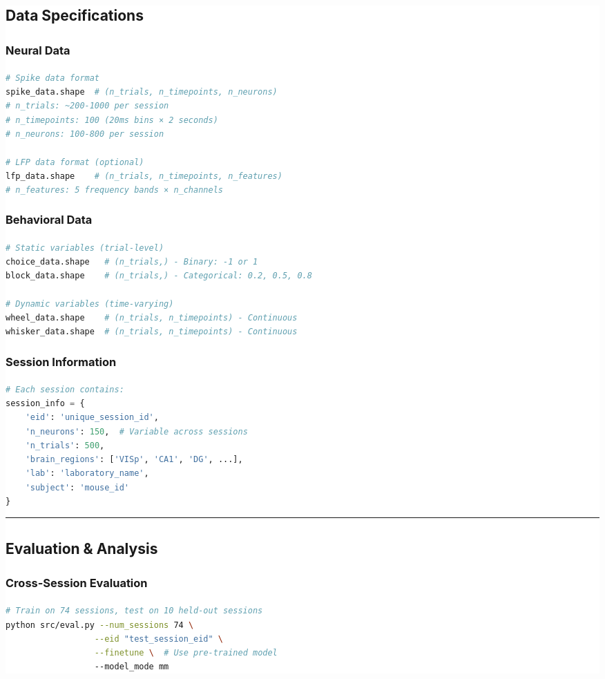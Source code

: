 
## Data Specifications

### Neural Data

```python
# Spike data format
spike_data.shape  # (n_trials, n_timepoints, n_neurons)
# n_trials: ~200-1000 per session
# n_timepoints: 100 (20ms bins × 2 seconds)  
# n_neurons: 100-800 per session

# LFP data format (optional)
lfp_data.shape    # (n_trials, n_timepoints, n_features)  
# n_features: 5 frequency bands × n_channels
```

### Behavioral Data

```python
# Static variables (trial-level)
choice_data.shape   # (n_trials,) - Binary: -1 or 1
block_data.shape    # (n_trials,) - Categorical: 0.2, 0.5, 0.8

# Dynamic variables (time-varying)
wheel_data.shape    # (n_trials, n_timepoints) - Continuous
whisker_data.shape  # (n_trials, n_timepoints) - Continuous
```

### Session Information

```python
# Each session contains:
session_info = {
    'eid': 'unique_session_id',
    'n_neurons': 150,  # Variable across sessions
    'n_trials': 500,
    'brain_regions': ['VISp', 'CA1', 'DG', ...],
    'lab': 'laboratory_name',
    'subject': 'mouse_id'
}
```

---

## Evaluation & Analysis

### Cross-Session Evaluation

```bash
# Train on 74 sessions, test on 10 held-out sessions
python src/eval.py --num_sessions 74 \
                  --eid "test_session_eid" \
                  --finetune \  # Use pre-trained model
                  --model_mode mm
```
